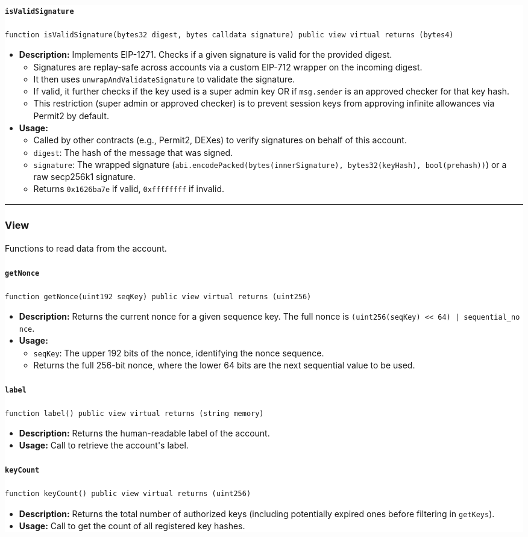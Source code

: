 #### `isValidSignature`

  ```solidity
  function isValidSignature(bytes32 digest, bytes calldata signature) public view virtual returns (bytes4)
  ```

- **Description:** Implements EIP-1271. Checks if a given signature is valid for the provided digest.
    - Signatures are replay-safe across accounts via a custom EIP-712 wrapper on the incoming digest.
    - It then uses `unwrapAndValidateSignature` to validate the signature.
    - If valid, it further checks if the key used is a super admin key OR if `msg.sender` is an approved checker for that key hash.
    - This restriction (super admin or approved checker) is to prevent session keys from approving infinite allowances via Permit2 by default.
- **Usage:**
    - Called by other contracts (e.g., Permit2, DEXes) to verify signatures on behalf of this account.
    - `digest`: The hash of the message that was signed.
    - `signature`: The wrapped signature (`abi.encodePacked(bytes(innerSignature), bytes32(keyHash), bool(prehash))`) or a raw secp256k1 signature.
    - Returns `0x1626ba7e` if valid, `0xffffffff` if invalid.

---

### View 
Functions to read data from the account.

#### `getNonce`

  ```solidity
  function getNonce(uint192 seqKey) public view virtual returns (uint256)
  ```

- **Description:** Returns the current nonce for a given sequence key. The full nonce is `(uint256(seqKey) << 64) | sequential_nonce`.
- **Usage:**
    - `seqKey`: The upper 192 bits of the nonce, identifying the nonce sequence. 
    - Returns the full 256-bit nonce, where the lower 64 bits are the next sequential value to be used.

#### `label`

  ```solidity
  function label() public view virtual returns (string memory)
  ```

- **Description:** Returns the human-readable label of the account.
- **Usage:** Call to retrieve the account's label.

#### `keyCount`

  ```solidity
  function keyCount() public view virtual returns (uint256)
  ```

- **Description:** Returns the total number of authorized keys (including potentially expired ones before filtering in `getKeys`).
- **Usage:** Call to get the count of all registered key hashes.
